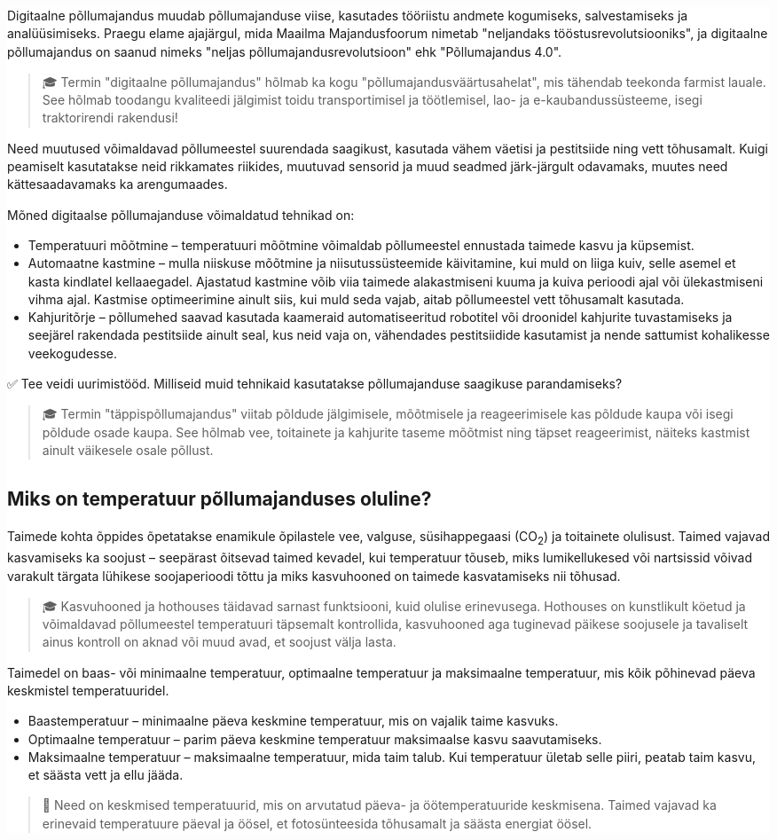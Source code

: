 Digitaalne põllumajandus muudab põllumajanduse viise, kasutades tööriistu andmete kogumiseks, salvestamiseks ja analüüsimiseks. Praegu elame ajajärgul, mida Maailma Majandusfoorum nimetab "neljandaks tööstusrevolutsiooniks", ja digitaalne põllumajandus on saanud nimeks "neljas põllumajandusrevolutsioon" ehk "Põllumajandus 4.0".

> 🎓 Termin "digitaalne põllumajandus" hõlmab ka kogu "põllumajandusväärtusahelat", mis tähendab teekonda farmist lauale. See hõlmab toodangu kvaliteedi jälgimist toidu transportimisel ja töötlemisel, lao- ja e-kaubandussüsteeme, isegi traktorirendi rakendusi!

Need muutused võimaldavad põllumeestel suurendada saagikust, kasutada vähem väetisi ja pestitsiide ning vett tõhusamalt. Kuigi peamiselt kasutatakse neid rikkamates riikides, muutuvad sensorid ja muud seadmed järk-järgult odavamaks, muutes need kättesaadavamaks ka arengumaades.

Mõned digitaalse põllumajanduse võimaldatud tehnikad on:

* Temperatuuri mõõtmine – temperatuuri mõõtmine võimaldab põllumeestel ennustada taimede kasvu ja küpsemist.
* Automaatne kastmine – mulla niiskuse mõõtmine ja niisutussüsteemide käivitamine, kui muld on liiga kuiv, selle asemel et kasta kindlatel kellaaegadel. Ajastatud kastmine võib viia taimede alakastmiseni kuuma ja kuiva perioodi ajal või ülekastmiseni vihma ajal. Kastmise optimeerimine ainult siis, kui muld seda vajab, aitab põllumeestel vett tõhusamalt kasutada.
* Kahjuritõrje – põllumehed saavad kasutada kaameraid automatiseeritud robotitel või droonidel kahjurite tuvastamiseks ja seejärel rakendada pestitsiide ainult seal, kus neid vaja on, vähendades pestitsiidide kasutamist ja nende sattumist kohalikesse veekogudesse.

✅ Tee veidi uurimistööd. Milliseid muid tehnikaid kasutatakse põllumajanduse saagikuse parandamiseks?

> 🎓 Termin "täppispõllumajandus" viitab põldude jälgimisele, mõõtmisele ja reageerimisele kas põldude kaupa või isegi põldude osade kaupa. See hõlmab vee, toitainete ja kahjurite taseme mõõtmist ning täpset reageerimist, näiteks kastmist ainult väikesele osale põllust.

## Miks on temperatuur põllumajanduses oluline?

Taimede kohta õppides õpetatakse enamikule õpilastele vee, valguse, süsihappegaasi (CO<sub>2</sub>) ja toitainete olulisust. Taimed vajavad kasvamiseks ka soojust – seepärast õitsevad taimed kevadel, kui temperatuur tõuseb, miks lumikellukesed või nartsissid võivad varakult tärgata lühikese soojaperioodi tõttu ja miks kasvuhooned on taimede kasvatamiseks nii tõhusad.

> 🎓 Kasvuhooned ja hothouses täidavad sarnast funktsiooni, kuid olulise erinevusega. Hothouses on kunstlikult köetud ja võimaldavad põllumeestel temperatuuri täpsemalt kontrollida, kasvuhooned aga tuginevad päikese soojusele ja tavaliselt ainus kontroll on aknad või muud avad, et soojust välja lasta.

Taimedel on baas- või minimaalne temperatuur, optimaalne temperatuur ja maksimaalne temperatuur, mis kõik põhinevad päeva keskmistel temperatuuridel.

* Baastemperatuur – minimaalne päeva keskmine temperatuur, mis on vajalik taime kasvuks.
* Optimaalne temperatuur – parim päeva keskmine temperatuur maksimaalse kasvu saavutamiseks.
* Maksimaalne temperatuur – maksimaalne temperatuur, mida taim talub. Kui temperatuur ületab selle piiri, peatab taim kasvu, et säästa vett ja ellu jääda.

> 💁 Need on keskmised temperatuurid, mis on arvutatud päeva- ja öötemperatuuride keskmisena. Taimed vajavad ka erinevaid temperatuure päeval ja öösel, et fotosünteesida tõhusamalt ja säästa energiat öösel.
